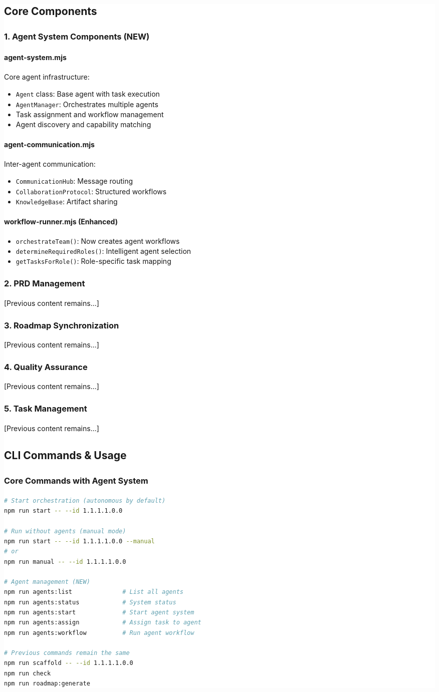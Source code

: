 ## Core Components

### 1. Agent System Components (NEW)

#### agent-system.mjs
Core agent infrastructure:
- `Agent` class: Base agent with task execution
- `AgentManager`: Orchestrates multiple agents
- Task assignment and workflow management
- Agent discovery and capability matching

#### agent-communication.mjs
Inter-agent communication:
- `CommunicationHub`: Message routing
- `CollaborationProtocol`: Structured workflows
- `KnowledgeBase`: Artifact sharing

#### workflow-runner.mjs (Enhanced)
- `orchestrateTeam()`: Now creates agent workflows
- `determineRequiredRoles()`: Intelligent agent selection
- `getTasksForRole()`: Role-specific task mapping

### 2. PRD Management
[Previous content remains...]

### 3. Roadmap Synchronization
[Previous content remains...]

### 4. Quality Assurance
[Previous content remains...]

### 5. Task Management
[Previous content remains...]

## CLI Commands & Usage

### Core Commands with Agent System

```bash
# Start orchestration (autonomous by default)
npm run start -- --id 1.1.1.1.0.0

# Run without agents (manual mode)
npm run start -- --id 1.1.1.1.0.0 --manual
# or
npm run manual -- --id 1.1.1.1.0.0

# Agent management (NEW)
npm run agents:list              # List all agents
npm run agents:status            # System status
npm run agents:start             # Start agent system
npm run agents:assign            # Assign task to agent
npm run agents:workflow          # Run agent workflow

# Previous commands remain the same
npm run scaffold -- --id 1.1.1.1.0.0
npm run check
npm run roadmap:generate
```
